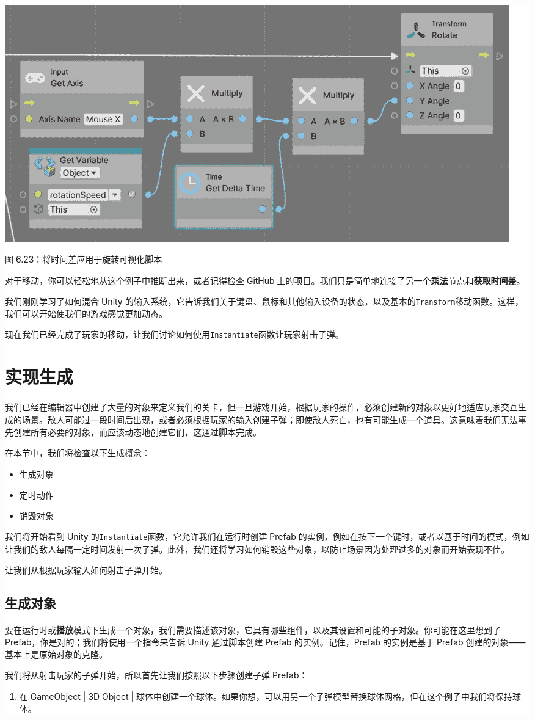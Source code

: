 ![](img/B18585_06_23.png)

图 6.23：将时间差应用于旋转可视化脚本

对于移动，你可以轻松地从这个例子中推断出来，或者记得检查 GitHub 上的项目。我们只是简单地连接了另一个**乘法**节点和**获取时间差**。

我们刚刚学习了如何混合 Unity 的输入系统，它告诉我们关于键盘、鼠标和其他输入设备的状态，以及基本的`Transform`移动函数。这样，我们可以开始使我们的游戏感觉更加动态。

现在我们已经完成了玩家的移动，让我们讨论如何使用`Instantiate`函数让玩家射击子弹。

# 实现生成

我们已经在编辑器中创建了大量的对象来定义我们的关卡，但一旦游戏开始，根据玩家的操作，必须创建新的对象以更好地适应玩家交互生成的场景。敌人可能过一段时间后出现，或者必须根据玩家的输入创建子弹；即使敌人死亡，也有可能生成一个道具。这意味着我们无法事先创建所有必要的对象，而应该动态地创建它们，这通过脚本完成。

在本节中，我们将检查以下生成概念：

+   生成对象

+   定时动作

+   销毁对象

我们将开始看到 Unity 的`Instantiate`函数，它允许我们在运行时创建 Prefab 的实例，例如在按下一个键时，或者以基于时间的模式，例如让我们的敌人每隔一定时间发射一次子弹。此外，我们还将学习如何销毁这些对象，以防止场景因为处理过多的对象而开始表现不佳。

让我们从根据玩家输入如何射击子弹开始。

## 生成对象

要在运行时或**播放**模式下生成一个对象，我们需要描述该对象，它具有哪些组件，以及其设置和可能的子对象。你可能在这里想到了 Prefab，你是对的；我们将使用一个指令来告诉 Unity 通过脚本创建 Prefab 的实例。记住，Prefab 的实例是基于 Prefab 创建的对象——基本上是原始对象的克隆。

我们将从射击玩家的子弹开始，所以首先让我们按照以下步骤创建子弹 Prefab：

1.  在 GameObject | 3D Object | 球体中创建一个球体。如果你想，可以用另一个子弹模型替换球体网格，但在这个例子中我们将保持球体。
